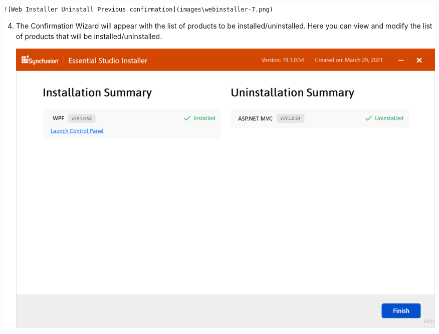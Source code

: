     ![Web Installer Uninstall Previous confirmation](images\webinstaller-7.png)

4. The Confirmation Wizard will appear with the list of products to be installed/uninstalled. Here you can view and modify the list of products that will be installed/uninstalled.

    ![Web Installer Product Install/Uninstall Wizard](images\webinstaller-uninstall-5.png)
